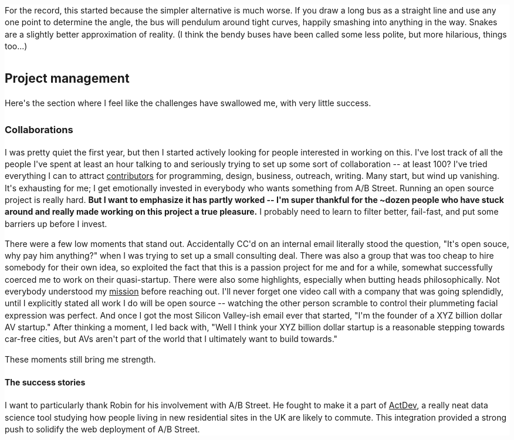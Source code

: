 For the record, this started because the simpler alternative is much worse. If
you draw a long bus as a straight line and use any one point to determine the
angle, the bus will pendulum around tight curves, happily smashing into anything
in the way. Snakes are a slightly better approximation of reality. (I think the
bendy buses have been called some less polite, but more hilarious, things
too...)

## Project management

Here's the section where I feel like the challenges have swallowed me, with very
little success.

### Collaborations

I was pretty quiet the first year, but then I started actively looking for
people interested in working on this. I've lost track of all the people I've
spent at least an hour talking to and seriously trying to set up some sort of
collaboration -- at least 100? I've tried everything I can to attract
[contributors](../../contributing.md) for programming, design, business,
outreach, writing. Many start, but wind up vanishing. It's exhausting for me; I
get emotionally invested in everybody who wants something from A/B Street.
Running an open source project is really hard. **But I want to emphasize it has
partly worked -- I'm super thankful for the ~dozen people who have stuck around
and really made working on this project a true pleasure.** I probably need to
learn to filter better, fail-fast, and put some barriers up before I invest.

There were a few low moments that stand out. Accidentally CC'd on an internal
email literally stood the question, "It's open souce, why pay him anything?"
when I was trying to set up a small consulting deal. There was also a group that
was too cheap to hire somebody for their own idea, so exploited the fact that
this is a passion project for me and for a while, somewhat successfully coerced
me to work on their quasi-startup. There were also some highlights, especially
when butting heads philosophically. Not everybody understood my
[mission](../../motivations.md) before reaching out. I'll never forget one video
call with a company that was going splendidly, until I explicitly stated all
work I do will be open source -- watching the other person scramble to control
their plummeting facial expression was perfect. And once I got the most Silicon
Valley-ish email ever that started, "I'm the founder of a XYZ billion dollar AV
startup." After thinking a moment, I led back with, "Well I think your XYZ
billion dollar startup is a reasonable stepping towards car-free cities, but AVs
aren't part of the world that I ultimately want to build towards."

These moments still bring me strength.

#### The success stories

I want to particularly thank Robin for his involvement with A/B Street. He
fought to make it a part of [ActDev](https://actdev.cyipt.bike), a really neat
data science tool studying how people living in new residential sites in the UK
are likely to commute. This integration provided a strong push to solidify the
web deployment of A/B Street.
